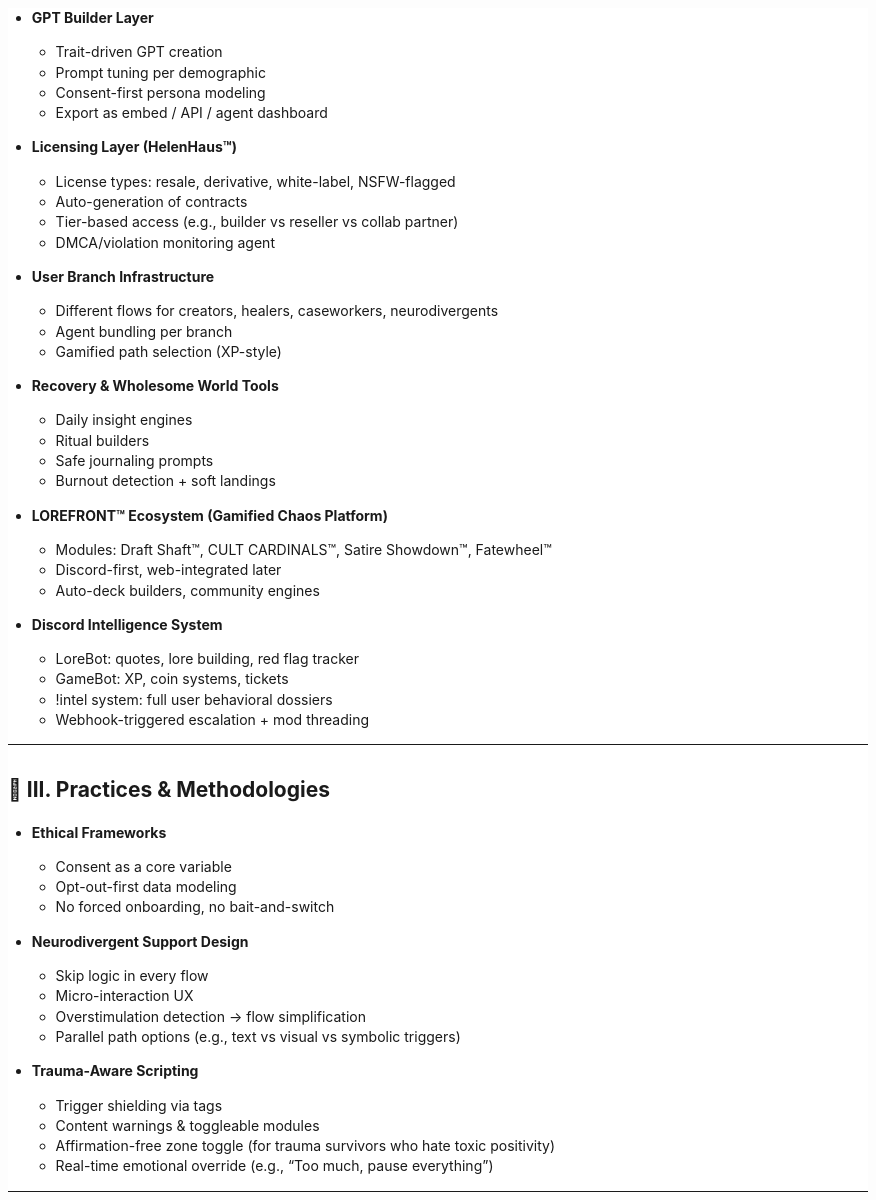 - **GPT Builder Layer**
  - Trait-driven GPT creation
  - Prompt tuning per demographic
  - Consent-first persona modeling
  - Export as embed / API / agent dashboard

- **Licensing Layer (HelenHaus™)**
  - License types: resale, derivative, white-label, NSFW-flagged
  - Auto-generation of contracts
  - Tier-based access (e.g., builder vs reseller vs collab partner)
  - DMCA/violation monitoring agent

- **User Branch Infrastructure**
  - Different flows for creators, healers, caseworkers, neurodivergents
  - Agent bundling per branch
  - Gamified path selection (XP-style)

- **Recovery & Wholesome World Tools**
  - Daily insight engines
  - Ritual builders
  - Safe journaling prompts
  - Burnout detection + soft landings

- **LOREFRONT™ Ecosystem (Gamified Chaos Platform)**
  - Modules: Draft Shaft™, CULT CARDINALS™, Satire Showdown™, Fatewheel™
  - Discord-first, web-integrated later
  - Auto-deck builders, community engines

- **Discord Intelligence System**
  - LoreBot: quotes, lore building, red flag tracker
  - GameBot: XP, coin systems, tickets
  - !intel system: full user behavioral dossiers
  - Webhook-triggered escalation + mod threading

---

## 📐 III. Practices & Methodologies

- **Ethical Frameworks**
  - Consent as a core variable
  - Opt-out-first data modeling
  - No forced onboarding, no bait-and-switch

- **Neurodivergent Support Design**
  - Skip logic in every flow
  - Micro-interaction UX
  - Overstimulation detection → flow simplification
  - Parallel path options (e.g., text vs visual vs symbolic triggers)

- **Trauma-Aware Scripting**
  - Trigger shielding via tags
  - Content warnings & toggleable modules
  - Affirmation-free zone toggle (for trauma survivors who hate toxic positivity)
  - Real-time emotional override (e.g., “Too much, pause everything”)

---